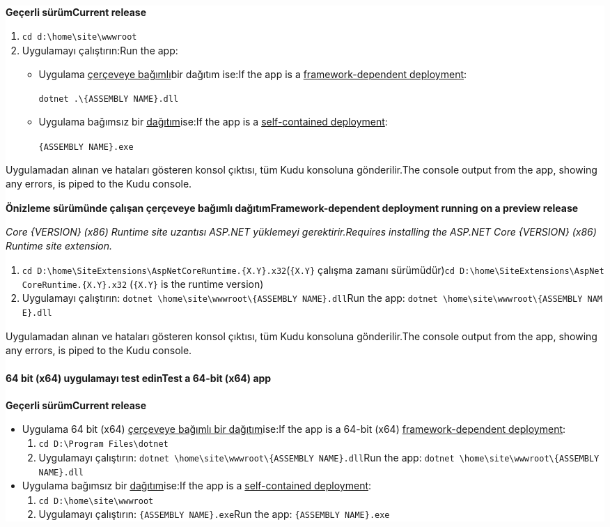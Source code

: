 <span data-ttu-id="5abf5-262">**Geçerli sürüm**</span><span class="sxs-lookup"><span data-stu-id="5abf5-262">**Current release**</span></span>

1. `cd d:\home\site\wwwroot`
1. <span data-ttu-id="5abf5-263">Uygulamayı çalıştırın:</span><span class="sxs-lookup"><span data-stu-id="5abf5-263">Run the app:</span></span>
   * <span data-ttu-id="5abf5-264">Uygulama [çerçeveye bağımlı](/dotnet/core/deploying/#framework-dependent-deployments-fdd)bir dağıtım ise:</span><span class="sxs-lookup"><span data-stu-id="5abf5-264">If the app is a [framework-dependent deployment](/dotnet/core/deploying/#framework-dependent-deployments-fdd):</span></span>

     ```dotnetcli
     dotnet .\{ASSEMBLY NAME}.dll
     ```

   * <span data-ttu-id="5abf5-265">Uygulama bağımsız bir [dağıtım](/dotnet/core/deploying/#self-contained-deployments-scd)ise:</span><span class="sxs-lookup"><span data-stu-id="5abf5-265">If the app is a [self-contained deployment](/dotnet/core/deploying/#self-contained-deployments-scd):</span></span>

     ```console
     {ASSEMBLY NAME}.exe
     ```

<span data-ttu-id="5abf5-266">Uygulamadan alınan ve hataları gösteren konsol çıktısı, tüm Kudu konsoluna gönderilir.</span><span class="sxs-lookup"><span data-stu-id="5abf5-266">The console output from the app, showing any errors, is piped to the Kudu console.</span></span>

<span data-ttu-id="5abf5-267">**Önizleme sürümünde çalışan çerçeveye bağımlı dağıtım**</span><span class="sxs-lookup"><span data-stu-id="5abf5-267">**Framework-dependent deployment running on a preview release**</span></span>

<span data-ttu-id="5abf5-268">*Core {VERSION} (x86) Runtime site uzantısı ASP.NET yüklemeyi gerektirir.*</span><span class="sxs-lookup"><span data-stu-id="5abf5-268">*Requires installing the ASP.NET Core {VERSION} (x86) Runtime site extension.*</span></span>

1. <span data-ttu-id="5abf5-269">`cd D:\home\SiteExtensions\AspNetCoreRuntime.{X.Y}.x32`(`{X.Y}` çalışma zamanı sürümüdür)</span><span class="sxs-lookup"><span data-stu-id="5abf5-269">`cd D:\home\SiteExtensions\AspNetCoreRuntime.{X.Y}.x32` (`{X.Y}` is the runtime version)</span></span>
1. <span data-ttu-id="5abf5-270">Uygulamayı çalıştırın: `dotnet \home\site\wwwroot\{ASSEMBLY NAME}.dll`</span><span class="sxs-lookup"><span data-stu-id="5abf5-270">Run the app: `dotnet \home\site\wwwroot\{ASSEMBLY NAME}.dll`</span></span>

<span data-ttu-id="5abf5-271">Uygulamadan alınan ve hataları gösteren konsol çıktısı, tüm Kudu konsoluna gönderilir.</span><span class="sxs-lookup"><span data-stu-id="5abf5-271">The console output from the app, showing any errors, is piped to the Kudu console.</span></span>

#### <a name="test-a-64-bit-x64-app"></a><span data-ttu-id="5abf5-272">64 bit (x64) uygulamayı test edin</span><span class="sxs-lookup"><span data-stu-id="5abf5-272">Test a 64-bit (x64) app</span></span>

<span data-ttu-id="5abf5-273">**Geçerli sürüm**</span><span class="sxs-lookup"><span data-stu-id="5abf5-273">**Current release**</span></span>

* <span data-ttu-id="5abf5-274">Uygulama 64 bit (x64) [çerçeveye bağımlı bir dağıtım](/dotnet/core/deploying/#framework-dependent-deployments-fdd)ise:</span><span class="sxs-lookup"><span data-stu-id="5abf5-274">If the app is a 64-bit (x64) [framework-dependent deployment](/dotnet/core/deploying/#framework-dependent-deployments-fdd):</span></span>
  1. `cd D:\Program Files\dotnet`
  1. <span data-ttu-id="5abf5-275">Uygulamayı çalıştırın: `dotnet \home\site\wwwroot\{ASSEMBLY NAME}.dll`</span><span class="sxs-lookup"><span data-stu-id="5abf5-275">Run the app: `dotnet \home\site\wwwroot\{ASSEMBLY NAME}.dll`</span></span>
* <span data-ttu-id="5abf5-276">Uygulama bağımsız bir [dağıtım](/dotnet/core/deploying/#self-contained-deployments-scd)ise:</span><span class="sxs-lookup"><span data-stu-id="5abf5-276">If the app is a [self-contained deployment](/dotnet/core/deploying/#self-contained-deployments-scd):</span></span>
  1. `cd D:\home\site\wwwroot`
  1. <span data-ttu-id="5abf5-277">Uygulamayı çalıştırın: `{ASSEMBLY NAME}.exe`</span><span class="sxs-lookup"><span data-stu-id="5abf5-277">Run the app: `{ASSEMBLY NAME}.exe`</span></span>
